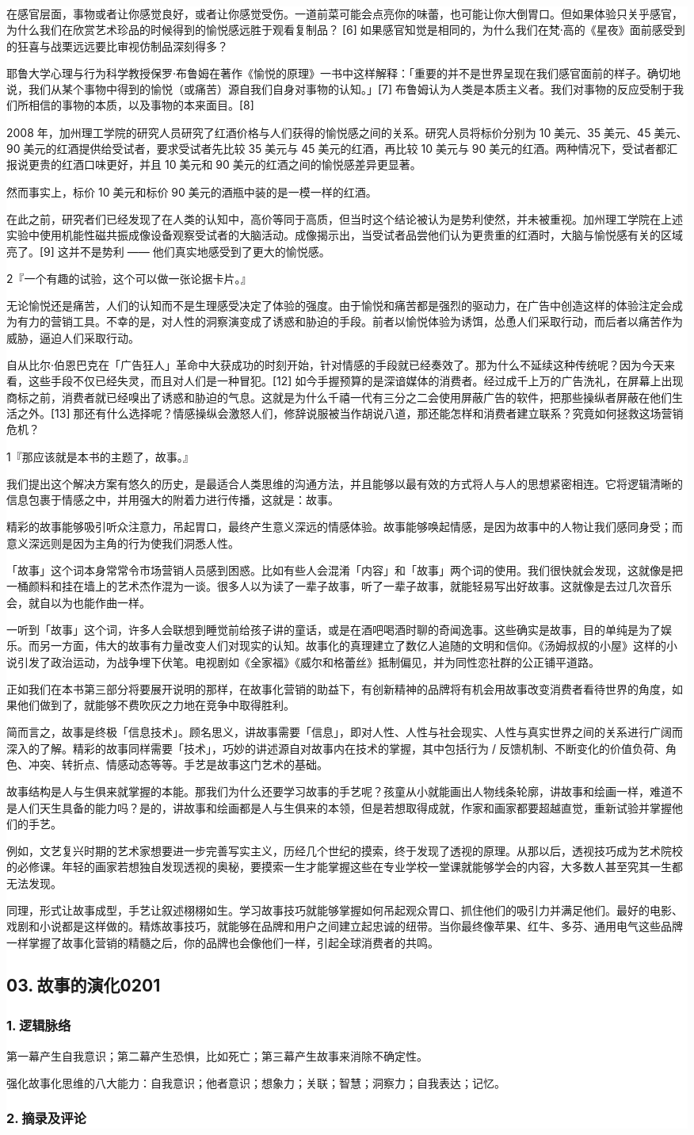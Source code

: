 在感官层面，事物或者让你感觉良好，或者让你感觉受伤。一道前菜可能会点亮你的味蕾，也可能让你大倒胃口。但如果体验只关乎感官，为什么我们在欣赏艺术珍品的时候得到的愉悦感远胜于观看复制品？ [6] 如果感官知觉是相同的，为什么我们在梵·高的《星夜》面前感受到的狂喜与战栗远远要比审视仿制品深刻得多？

耶鲁大学心理与行为科学教授保罗·布鲁姆在著作《愉悦的原理》一书中这样解释：「重要的并不是世界呈现在我们感官面前的样子。确切地说，我们从某个事物中得到的愉悦（或痛苦）源自我们自身对事物的认知。」[7] 布鲁姆认为人类是本质主义者。我们对事物的反应受制于我们所相信的事物的本质，以及事物的本来面目。[8]

2008 年，加州理工学院的研究人员研究了红酒价格与人们获得的愉悦感之间的关系。研究人员将标价分别为 10 美元、35 美元、45 美元、90 美元的红酒提供给受试者，要求受试者先比较 35 美元与 45 美元的红酒，再比较 10 美元与 90 美元的红酒。两种情况下，受试者都汇报说更贵的红酒口味更好，并且 10 美元和 90 美元的红酒之间的愉悦感差异更显著。

然而事实上，标价 10 美元和标价 90 美元的酒瓶中装的是一模一样的红酒。

在此之前，研究者们已经发现了在人类的认知中，高价等同于高质，但当时这个结论被认为是势利使然，并未被重视。加州理工学院在上述实验中使用机能性磁共振成像设备观察受试者的大脑活动。成像揭示出，当受试者品尝他们认为更贵重的红酒时，大脑与愉悦感有关的区域亮了。[9] 这并不是势利 —— 他们真实地感受到了更大的愉悦感。

2『一个有趣的试验，这个可以做一张论据卡片。』

无论愉悦还是痛苦，人们的认知而不是生理感受决定了体验的强度。由于愉悦和痛苦都是强烈的驱动力，在广告中创造这样的体验注定会成为有力的营销工具。不幸的是，对人性的洞察演变成了诱惑和胁迫的手段。前者以愉悦体验为诱饵，怂恿人们采取行动，而后者以痛苦作为威胁，逼迫人们采取行动。

自从比尔·伯恩巴克在「广告狂人」革命中大获成功的时刻开始，针对情感的手段就已经奏效了。那为什么不延续这种传统呢？因为今天来看，这些手段不仅已经失灵，而且对人们是一种冒犯。[12] 如今手握预算的是深谙媒体的消费者。经过成千上万的广告洗礼，在屏幕上出现商标之前，消费者就已经嗅出了诱惑和胁迫的气息。这就是为什么千禧一代有三分之二会使用屏蔽广告的软件，把那些操纵者屏蔽在他们生活之外。[13] 那还有什么选择呢？情感操纵会激怒人们，修辞说服被当作胡说八道，那还能怎样和消费者建立联系？究竟如何拯救这场营销危机？

1『那应该就是本书的主题了，故事。』

我们提出这个解决方案有悠久的历史，是最适合人类思维的沟通方法，并且能够以最有效的方式将人与人的思想紧密相连。它将逻辑清晰的信息包裹于情感之中，并用强大的附着力进行传播，这就是：故事。

精彩的故事能够吸引听众注意力，吊起胃口，最终产生意义深远的情感体验。故事能够唤起情感，是因为故事中的人物让我们感同身受；而意义深远则是因为主角的行为使我们洞悉人性。

「故事」这个词本身常常令市场营销人员感到困惑。比如有些人会混淆「内容」和「故事」两个词的使用。我们很快就会发现，这就像是把一桶颜料和挂在墙上的艺术杰作混为一谈。很多人以为读了一辈子故事，听了一辈子故事，就能轻易写出好故事。这就像是去过几次音乐会，就自以为也能作曲一样。

一听到「故事」这个词，许多人会联想到睡觉前给孩子讲的童话，或是在酒吧喝酒时聊的奇闻逸事。这些确实是故事，目的单纯是为了娱乐。而另一方面，伟大的故事有力量改变人们对现实的认知。故事化的真理建立了数亿人追随的文明和信仰。《汤姆叔叔的小屋》这样的小说引发了政治运动，为战争埋下伏笔。电视剧如《全家福》《威尔和格蕾丝》抵制偏见，并为同性恋社群的公正铺平道路。

正如我们在本书第三部分将要展开说明的那样，在故事化营销的助益下，有创新精神的品牌将有机会用故事改变消费者看待世界的角度，如果他们做到了，就能够不费吹灰之力地在竞争中取得胜利。

简而言之，故事是终极「信息技术」。顾名思义，讲故事需要「信息」，即对人性、人性与社会现实、人性与真实世界之间的关系进行广阔而深入的了解。精彩的故事同样需要「技术」，巧妙的讲述源自对故事内在技术的掌握，其中包括行为 / 反馈机制、不断变化的价值负荷、角色、冲突、转折点、情感动态等等。手艺是故事这门艺术的基础。

故事结构是人与生俱来就掌握的本能。那我们为什么还要学习故事的手艺呢？孩童从小就能画出人物线条轮廓，讲故事和绘画一样，难道不是人们天生具备的能力吗？是的，讲故事和绘画都是人与生俱来的本领，但是若想取得成就，作家和画家都要超越直觉，重新试验并掌握他们的手艺。

例如，文艺复兴时期的艺术家想要进一步完善写实主义，历经几个世纪的摸索，终于发现了透视的原理。从那以后，透视技巧成为艺术院校的必修课。年轻的画家若想独自发现透视的奥秘，要摸索一生才能掌握这些在专业学校一堂课就能够学会的内容，大多数人甚至究其一生都无法发现。

同理，形式让故事成型，手艺让叙述栩栩如生。学习故事技巧就能够掌握如何吊起观众胃口、抓住他们的吸引力并满足他们。最好的电影、戏剧和小说都是这样做的。精炼故事技巧，就能够在品牌和用户之间建立起忠诚的纽带。当你最终像苹果、红牛、多芬、通用电气这些品牌一样掌握了故事化营销的精髓之后，你的品牌也会像他们一样，引起全球消费者的共鸣。

## 03. 故事的演化0201

### 1. 逻辑脉络

第一幕产生自我意识；第二幕产生恐惧，比如死亡；第三幕产生故事来消除不确定性。

强化故事化思维的八大能力：自我意识；他者意识；想象力；关联；智慧；洞察力；自我表达；记忆。

### 2. 摘录及评论
